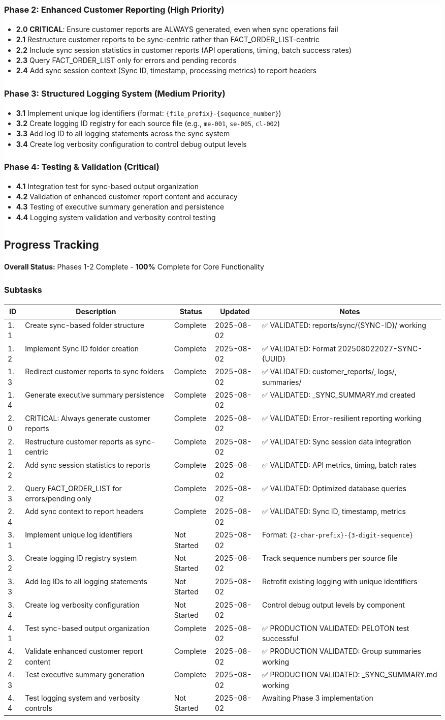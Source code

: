 ### Phase 2: Enhanced Customer Reporting (High Priority)
- **2.0** **CRITICAL**: Ensure customer reports are ALWAYS generated, even when sync operations fail
- **2.1** Restructure customer reports to be sync-centric rather than FACT_ORDER_LIST-centric
- **2.2** Include sync session statistics in customer reports (API operations, timing, batch success rates)
- **2.3** Query FACT_ORDER_LIST only for errors and pending records
- **2.4** Add sync session context (Sync ID, timestamp, processing metrics) to report headers

### Phase 3: Structured Logging System (Medium Priority)
- **3.1** Implement unique log identifiers (format: `{file_prefix}-{sequence_number}`)
- **3.2** Create logging ID registry for each source file (e.g., `me-001`, `se-005`, `cl-002`)
- **3.3** Add log ID to all logging statements across the sync system
- **3.4** Create log verbosity configuration to control debug output levels

### Phase 4: Testing & Validation (Critical)
- **4.1** Integration test for sync-based output organization
- **4.2** Validation of enhanced customer report content and accuracy
- **4.3** Testing of executive summary generation and persistence
- **4.4** Logging system validation and verbosity control testing

## Progress Tracking

**Overall Status:** Phases 1-2 Complete - **100%** Complete for Core Functionality

### Subtasks
| ID | Description | Status | Updated | Notes |
|----|-------------|--------|---------|-------|
| 1.1 | Create sync-based folder structure | Complete | 2025-08-02 | ✅ VALIDATED: reports/sync/{SYNC-ID}/ working |
| 1.2 | Implement Sync ID folder creation | Complete | 2025-08-02 | ✅ VALIDATED: Format 202508022027-SYNC-{UUID} |
| 1.3 | Redirect customer reports to sync folders | Complete | 2025-08-02 | ✅ VALIDATED: customer_reports/, logs/, summaries/ |
| 1.4 | Generate executive summary persistence | Complete | 2025-08-02 | ✅ VALIDATED: _SYNC_SUMMARY.md created |
| 2.0 | CRITICAL: Always generate customer reports | Complete | 2025-08-02 | ✅ VALIDATED: Error-resilient reporting working |
| 2.1 | Restructure customer reports as sync-centric | Complete | 2025-08-02 | ✅ VALIDATED: Sync session data integration |
| 2.2 | Add sync session statistics to reports | Complete | 2025-08-02 | ✅ VALIDATED: API metrics, timing, batch rates |
| 2.3 | Query FACT_ORDER_LIST for errors/pending only | Complete | 2025-08-02 | ✅ VALIDATED: Optimized database queries |
| 2.4 | Add sync context to report headers | Complete | 2025-08-02 | ✅ VALIDATED: Sync ID, timestamp, metrics |
| 3.1 | Implement unique log identifiers | Not Started | 2025-08-02 | Format: `{2-char-prefix}-{3-digit-sequence}` |
| 3.2 | Create logging ID registry system | Not Started | 2025-08-02 | Track sequence numbers per source file |
| 3.3 | Add log IDs to all logging statements | Not Started | 2025-08-02 | Retrofit existing logging with unique identifiers |
| 3.4 | Create log verbosity configuration | Not Started | 2025-08-02 | Control debug output levels by component |
| 4.1 | Test sync-based output organization | Complete | 2025-08-02 | ✅ PRODUCTION VALIDATED: PELOTON test successful |
| 4.2 | Validate enhanced customer report content | Complete | 2025-08-02 | ✅ PRODUCTION VALIDATED: Group summaries working |
| 4.3 | Test executive summary generation | Complete | 2025-08-02 | ✅ PRODUCTION VALIDATED: _SYNC_SUMMARY.md working |
| 4.4 | Test logging system and verbosity controls | Not Started | 2025-08-02 | Awaiting Phase 3 implementation |
